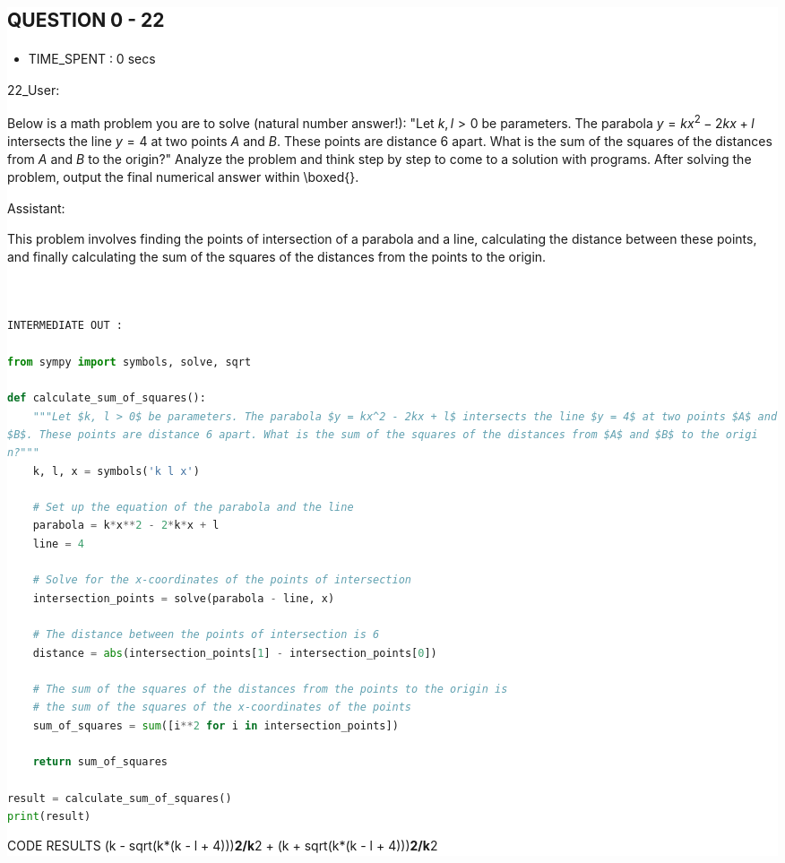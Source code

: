 

## QUESTION 0 - 22 
- TIME_SPENT : 0 secs

22_User:

Below is a math problem you are to solve (natural number answer!):
"Let $k, l > 0$ be parameters. The parabola $y = kx^2 - 2kx + l$ intersects the line $y = 4$ at two points $A$ and $B$. These points are distance 6 apart. What is the sum of the squares of the distances from $A$ and $B$ to the origin?"
Analyze the problem and think step by step to come to a solution with programs. After solving the problem, output the final numerical answer within \boxed{}.

Assistant:

 This problem involves finding the points of intersection of a parabola and a line, calculating the distance between these points, and finally calculating the sum of the squares of the distances from the points to the origin.

```python


INTERMEDIATE OUT :

from sympy import symbols, solve, sqrt

def calculate_sum_of_squares():
    """Let $k, l > 0$ be parameters. The parabola $y = kx^2 - 2kx + l$ intersects the line $y = 4$ at two points $A$ and $B$. These points are distance 6 apart. What is the sum of the squares of the distances from $A$ and $B$ to the origin?"""
    k, l, x = symbols('k l x')

    # Set up the equation of the parabola and the line
    parabola = k*x**2 - 2*k*x + l
    line = 4

    # Solve for the x-coordinates of the points of intersection
    intersection_points = solve(parabola - line, x)

    # The distance between the points of intersection is 6
    distance = abs(intersection_points[1] - intersection_points[0])

    # The sum of the squares of the distances from the points to the origin is
    # the sum of the squares of the x-coordinates of the points
    sum_of_squares = sum([i**2 for i in intersection_points])

    return sum_of_squares

result = calculate_sum_of_squares()
print(result)
```

CODE RESULTS (k - sqrt(k*(k - l + 4)))**2/k**2 + (k + sqrt(k*(k - l + 4)))**2/k**2
